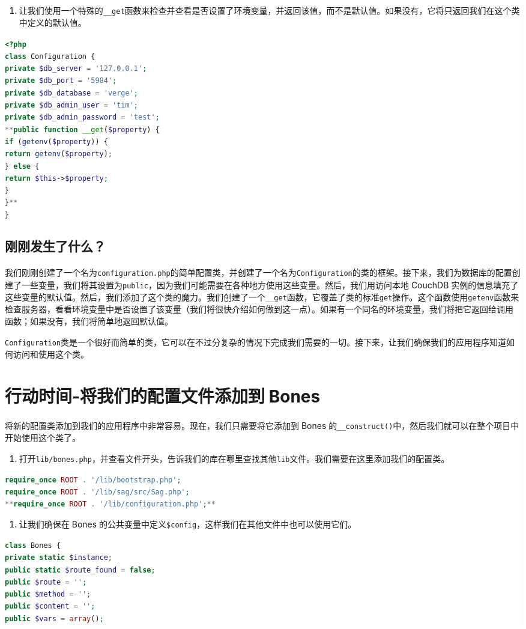 1.  让我们使用一个特殊的`__get`函数来检查并查看是否设置了环境变量，并返回该值，而不是默认值。如果没有，它将只返回我们在这个类中定义的默认值。

```php
<?php
class Configuration {
private $db_server = '127.0.0.1';
private $db_port = '5984';
private $db_database = 'verge';
private $db_admin_user = 'tim';
private $db_admin_password = 'test';
**public function __get($property) {
if (getenv($property)) {
return getenv($property);
} else {
return $this->$property;
}
}** 
}

```

## 刚刚发生了什么？

我们刚刚创建了一个名为`configuration.php`的简单配置类，并创建了一个名为`Configuration`的类的框架。接下来，我们为数据库的配置创建了一些变量，我们将其设置为`public`，因为我们可能需要在各种地方使用这些变量。然后，我们用访问本地 CouchDB 实例的信息填充了这些变量的默认值。然后，我们添加了这个类的魔力。我们创建了一个`__get`函数，它覆盖了类的标准`get`操作。这个函数使用`getenv`函数来检查服务器，看看环境变量中是否设置了该变量（我们将很快介绍如何做到这一点）。如果有一个同名的环境变量，我们将把它返回给调用函数；如果没有，我们将简单地返回默认值。

`Configuration`类是一个很好而简单的类，它可以在不过分复杂的情况下完成我们需要的一切。接下来，让我们确保我们的应用程序知道如何访问和使用这个类。

# 行动时间-将我们的配置文件添加到 Bones

将新的配置类添加到我们的应用程序中非常容易。现在，我们只需要将它添加到 Bones 的`__construct()`中，然后我们就可以在整个项目中开始使用这个类了。

1.  打开`lib/bones.php`，并查看文件开头，告诉我们的库在哪里查找其他`lib`文件。我们需要在这里添加我们的配置类。

```php
require_once ROOT . '/lib/bootstrap.php';
require_once ROOT . '/lib/sag/src/Sag.php';
**require_once ROOT . '/lib/configuration.php';** 

```

1.  让我们确保在 Bones 的公共变量中定义`$config`，这样我们在其他文件中也可以使用它们。

```php
class Bones {
private static $instance;
public static $route_found = false;
public $route = '';
public $method = '';
public $content = '';
public $vars = array();
